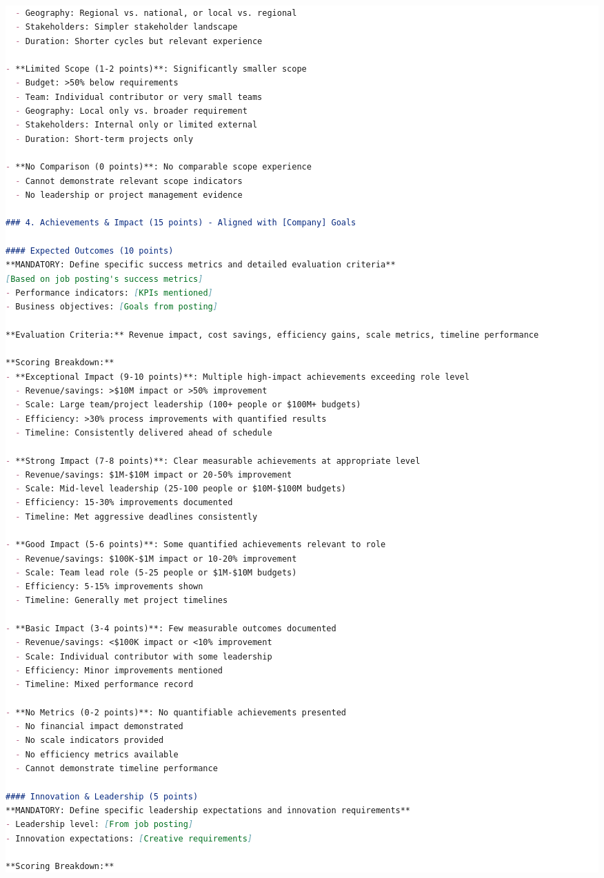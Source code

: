 ```markdown
  - Geography: Regional vs. national, or local vs. regional
  - Stakeholders: Simpler stakeholder landscape
  - Duration: Shorter cycles but relevant experience

- **Limited Scope (1-2 points)**: Significantly smaller scope
  - Budget: >50% below requirements
  - Team: Individual contributor or very small teams
  - Geography: Local only vs. broader requirement
  - Stakeholders: Internal only or limited external
  - Duration: Short-term projects only

- **No Comparison (0 points)**: No comparable scope experience
  - Cannot demonstrate relevant scope indicators
  - No leadership or project management evidence

### 4. Achievements & Impact (15 points) - Aligned with [Company] Goals

#### Expected Outcomes (10 points)
**MANDATORY: Define specific success metrics and detailed evaluation criteria**
[Based on job posting's success metrics]
- Performance indicators: [KPIs mentioned]
- Business objectives: [Goals from posting]

**Evaluation Criteria:** Revenue impact, cost savings, efficiency gains, scale metrics, timeline performance

**Scoring Breakdown:**
- **Exceptional Impact (9-10 points)**: Multiple high-impact achievements exceeding role level
  - Revenue/savings: >$10M impact or >50% improvement
  - Scale: Large team/project leadership (100+ people or $100M+ budgets)
  - Efficiency: >30% process improvements with quantified results
  - Timeline: Consistently delivered ahead of schedule

- **Strong Impact (7-8 points)**: Clear measurable achievements at appropriate level
  - Revenue/savings: $1M-$10M impact or 20-50% improvement
  - Scale: Mid-level leadership (25-100 people or $10M-$100M budgets)
  - Efficiency: 15-30% improvements documented
  - Timeline: Met aggressive deadlines consistently

- **Good Impact (5-6 points)**: Some quantified achievements relevant to role
  - Revenue/savings: $100K-$1M impact or 10-20% improvement
  - Scale: Team lead role (5-25 people or $1M-$10M budgets)
  - Efficiency: 5-15% improvements shown
  - Timeline: Generally met project timelines

- **Basic Impact (3-4 points)**: Few measurable outcomes documented
  - Revenue/savings: <$100K impact or <10% improvement
  - Scale: Individual contributor with some leadership
  - Efficiency: Minor improvements mentioned
  - Timeline: Mixed performance record

- **No Metrics (0-2 points)**: No quantifiable achievements presented
  - No financial impact demonstrated
  - No scale indicators provided
  - No efficiency metrics available
  - Cannot demonstrate timeline performance

#### Innovation & Leadership (5 points)
**MANDATORY: Define specific leadership expectations and innovation requirements**
- Leadership level: [From job posting]
- Innovation expectations: [Creative requirements]

**Scoring Breakdown:**
```
